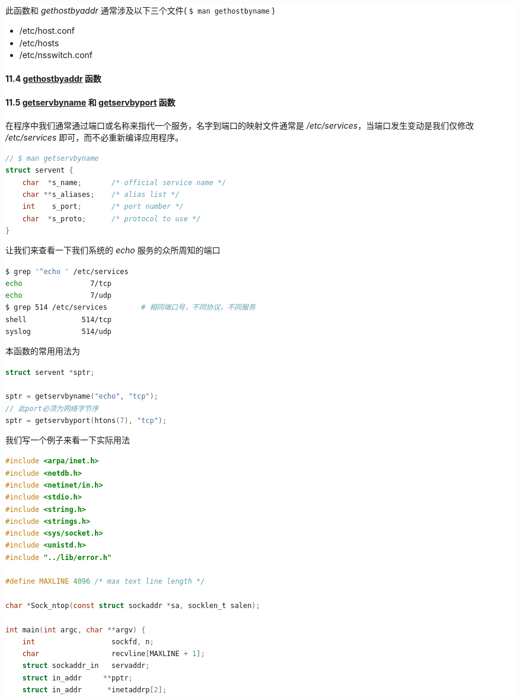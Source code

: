 此函数和 *gethostbyaddr* 通常涉及以下三个文件( `$ man gethostbyname` )

- /etc/host.conf
- /etc/hosts
- /etc/nsswitch.conf

#### 11.4 [gethostbyaddr](http://man7.org/linux/man-pages/man3/gethostbyaddr.3.html) 函数

#### 11.5 [getservbyname](http://man7.org/linux/man-pages/man3/getservbyname.3.html) 和 [getservbyport](http://man7.org/linux/man-pages/man3/getservbyport.3.html) 函数

在程序中我们通常通过端口或名称来指代一个服务，名字到端口的映射文件通常是 */etc/services*，当端口发生变动是我们仅修改 */etc/services* 即可，而不必重新编译应用程序。

```c
// $ man getservbyname
struct servent {
    char  *s_name;       /* official service name */
    char **s_aliases;    /* alias list */
    int    s_port;       /* port number */
    char  *s_proto;      /* protocol to use */
}
```

让我们来查看一下我们系统的 *echo* 服务的众所周知的端口

```sh
$ grep '^echo ' /etc/services
echo                7/tcp
echo                7/udp
$ grep 514 /etc/services        # 相同端口号，不同协议，不同服务
shell             514/tcp
syslog            514/udp
```

本函数的常用用法为

```c
struct servent *sptr;

sptr = getservbyname("echo", "tcp");
// 此port必须为网络字节序
sptr = getservbyport(htons(7), "tcp");
```

我们写一个例子来看一下实际用法

```c
#include <arpa/inet.h>
#include <netdb.h>
#include <netinet/in.h>
#include <stdio.h>
#include <string.h>
#include <strings.h>
#include <sys/socket.h>
#include <unistd.h>
#include "../lib/error.h"

#define MAXLINE 4096 /* max text line length */

char *Sock_ntop(const struct sockaddr *sa, socklen_t salen);

int main(int argc, char **argv) {
    int                  sockfd, n;
    char                 recvline[MAXLINE + 1];
    struct sockaddr_in   servaddr;
    struct in_addr     **pptr;
    struct in_addr      *inetaddrp[2];
```